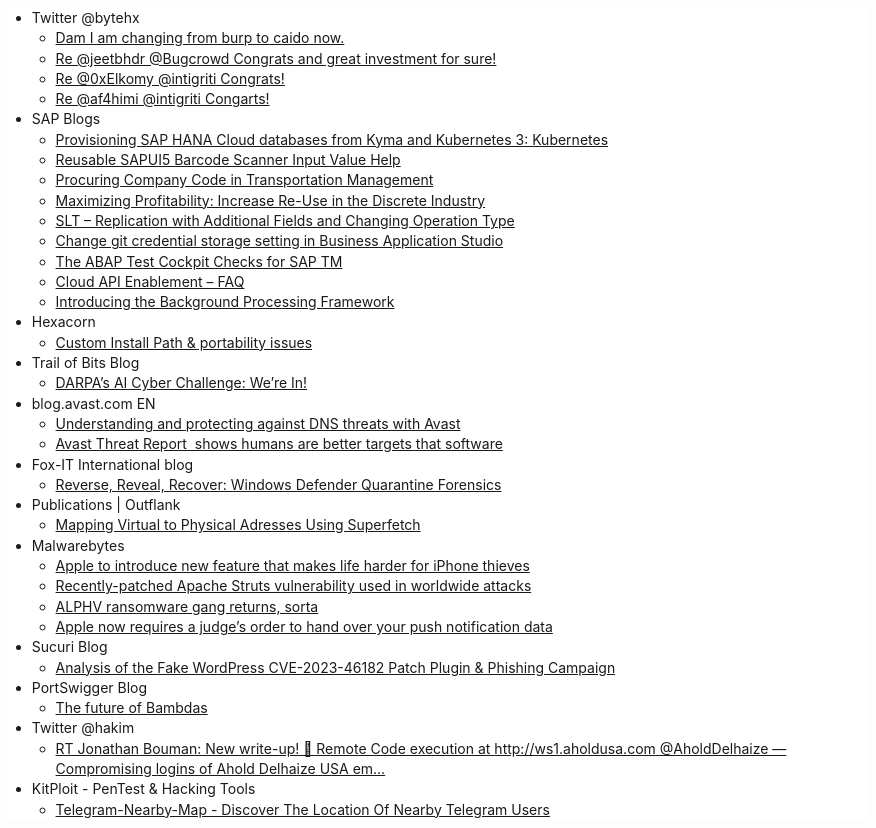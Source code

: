 - Twitter @bytehx
  - [Dam I am changing from burp to caido now.](https://twitter.com/bytehx343/status/1735323084645884093)
  - [Re @jeetbhdr @Bugcrowd Congrats and great investment for sure!](https://twitter.com/bytehx343/status/1735216907471716516)
  - [Re @0xElkomy @intigriti Congrats!](https://twitter.com/bytehx343/status/1735306795990589660)
  - [Re @af4himi @intigriti Congarts!](https://twitter.com/bytehx343/status/1735230057323401369)
- SAP Blogs
  - [Provisioning SAP HANA Cloud databases from Kyma and Kubernetes 3: Kubernetes](https://blogs.sap.com/2023/12/14/provisioning-sap-hana-cloud-databases-from-kyma-and-kubernetes-3-kubernetes/)
  - [Reusable SAPUI5 Barcode Scanner Input Value Help](https://blogs.sap.com/2023/12/14/reusable-sapui5-barcode-scanner-input-value-help/)
  - [Procuring Company Code in Transportation Management](https://blogs.sap.com/2023/12/14/procuring-company-code-in-transportation-management/)
  - [Maximizing Profitability: Increase Re-Use in the Discrete Industry](https://blogs.sap.com/2023/12/14/maximizing-profitability-increase-re-use-in-the-discrete-industry/)
  - [SLT – Replication with Additional Fields and Changing Operation Type](https://blogs.sap.com/2023/12/14/slt-replication-with-additional-fields-and-changing-operation-type/)
  - [Change git credential storage setting in Business Application Studio](https://blogs.sap.com/2023/12/14/change-git-credential-storage-setting-in-business-application-studio/)
  - [The ABAP Test Cockpit Checks for SAP TM](https://blogs.sap.com/2023/12/14/the-abap-test-cockpit-checks-for-sap-tm/)
  - [Cloud API Enablement – FAQ](https://blogs.sap.com/2023/12/14/cloud-api-enablement-faq/)
  - [Introducing the Background Processing Framework](https://blogs.sap.com/2023/12/14/introducing-the-background-processing-framework/)
- Hexacorn
  - [Custom Install Path & portability issues](https://www.hexacorn.com/blog/2023/12/14/custom-install-path-portability-issues/)
- Trail of Bits Blog
  - [DARPA’s AI Cyber Challenge: We’re In!](https://blog.trailofbits.com/2023/12/14/darpas-ai-cyber-challenge-were-in/)
- blog.avast.com EN
  - [Understanding and protecting against DNS threats with Avast](https://blog.avast.com/protecting-against-dns-threats-with-avast)
  - [Avast Threat Report  shows humans are better targets that software](https://blog.avast.com/surge-in-social-engineering)
- Fox-IT International blog
  - [Reverse, Reveal, Recover: Windows Defender Quarantine Forensics](https://blog.fox-it.com/2023/12/14/reverse-reveal-recover-windows-defender-quarantine-forensics/)
- Publications | Outflank
  - [Mapping Virtual to Physical Adresses Using Superfetch](https://www.outflank.nl/blog/2023/12/14/mapping-virtual-to-physical-adresses-using-superfetch/)
- Malwarebytes
  - [Apple to introduce new feature that makes life harder for iPhone thieves](https://www.malwarebytes.com/blog/news/2023/12/apple-to-introduce-new-feature-that-makes-life-harder-for-iphone-thieves)
  - [Recently-patched Apache Struts vulnerability used in worldwide attacks](https://www.malwarebytes.com/blog/news/2023/12/recently-patched-apache-struts-vulnerability-used-in-worldwide-attacks)
  - [ALPHV ransomware gang returns, sorta](https://www.malwarebytes.com/blog/ransomware/2023/12/alphv-ransomware-gang-returns-sorta)
  - [Apple now requires a judge&#8217;s order to hand over your push notification data](https://www.malwarebytes.com/blog/news/2023/12/apple-now-requires-a-judges-order-to-hand-over-your-push-notification-data)
- Sucuri Blog
  - [Analysis of the Fake WordPress CVE-2023-46182 Patch Plugin & Phishing Campaign](https://blog.sucuri.net/2023/12/analysis-of-the-fake-wordpress-cve-2023-46182-patch-plugin-phishing-campaign.html)
- PortSwigger Blog
  - [The future of Bambdas](https://portswigger.net/blog/the-future-of-bambdas)
- Twitter @hakim
  - [RT Jonathan Bouman: New write-up! 📜 Remote Code execution at http://ws1.aholdusa.com @AholdDelhaize — Compromising logins of Ahold Delhaize USA em...](https://twitter.com/JonathanBouman/status/1735242559356551457)
- KitPloit - PenTest &amp; Hacking Tools
  - [Telegram-Nearby-Map - Discover The Location Of Nearby Telegram Users](http://www.kitploit.com/2023/12/telegram-nearby-map-discover-location.html)